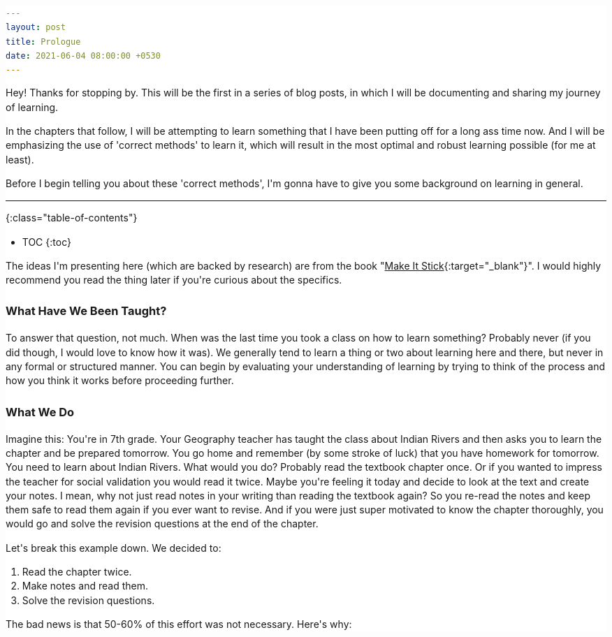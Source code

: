 ```yaml
---
layout: post
title: Prologue
date: 2021-06-04 08:00:00 +0530
---
```


Hey! Thanks for stopping by. This will be the first in a series of blog posts, in which I will be documenting and sharing my journey of learning.

In the chapters that follow, I will be attempting to learn something that I have been putting off for a long ass time now. And I will be emphasizing the use of 'correct methods' to learn it, which will result in the most optimal and robust learning possible (for me at least).

Before I begin telling you about these 'correct methods', I'm gonna have to give you some background on learning in general.

---

{:class="table-of-contents"}

* TOC
{:toc}

The ideas I'm presenting here (which are backed by research) are from the book "[Make It Stick](https://www.amazon.in/Make-Stick-Peter-C-Brown/dp/0674729013){:target="\_blank"}". I would highly recommend you read the thing later if you're curious about the specifics.

### What Have We Been Taught?

To answer that question, not much. When was the last time you took a class on how to learn something? Probably never (if you did though, I would love to know how it was). We generally tend to learn a thing or two about learning here and there, but never in any formal or structured manner. You can begin by evaluating your understanding of learning by trying to think of the process and how you think it works before proceeding further.

### What We Do

Imagine this: You're in 7th grade. Your Geography teacher has taught the class about Indian Rivers and then asks you to learn the chapter and be prepared tomorrow. You go home and remember (by some stroke of luck) that you have homework for tomorrow. You need to learn about Indian Rivers. What would you do? Probably read the textbook chapter once. Or if you wanted to impress the teacher for social validation you would read it twice. Maybe you're feeling it today and decide to look at the text and create your notes. I mean, why not just read notes in your writing than reading the textbook again? So you re-read the notes and keep them safe to read them again if you ever want to revise. And if you were just super motivated to know the chapter thoroughly, you would go and solve the revision questions at the end of the chapter.

Let's break this example down. We decided to:

1. Read the chapter twice.
2. Make notes and read them.
3. Solve the revision questions.

The bad news is that 50-60% of this effort was not necessary. Here's why:
